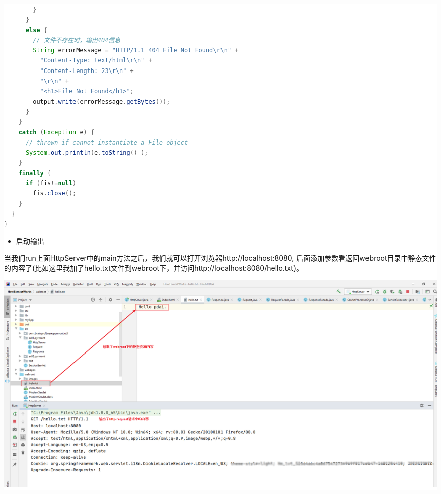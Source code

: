 ```java
        }
      }
      else {
        // 文件不存在时，输出404信息
        String errorMessage = "HTTP/1.1 404 File Not Found\r\n" +
          "Content-Type: text/html\r\n" +
          "Content-Length: 23\r\n" +
          "\r\n" +
          "<h1>File Not Found</h1>";
        output.write(errorMessage.getBytes());
      }
    }
    catch (Exception e) {
      // thrown if cannot instantiate a File object
      System.out.println(e.toString() );
    }
    finally {
      if (fis!=null)
        fis.close();
    }
  }
}    
```

- 启动输出

当我们run上面HttpServer中的main方法之后，我们就可以打开浏览器http://localhost:8080, 后面添加参数看返回webroot目录中静态文件的内容了(比如这里我加了hello.txt文件到webroot下，并访问http://localhost:8080/hello.txt)。

![img](/ethen/imgs/tomcat/tomcat-x-design-5.png)
